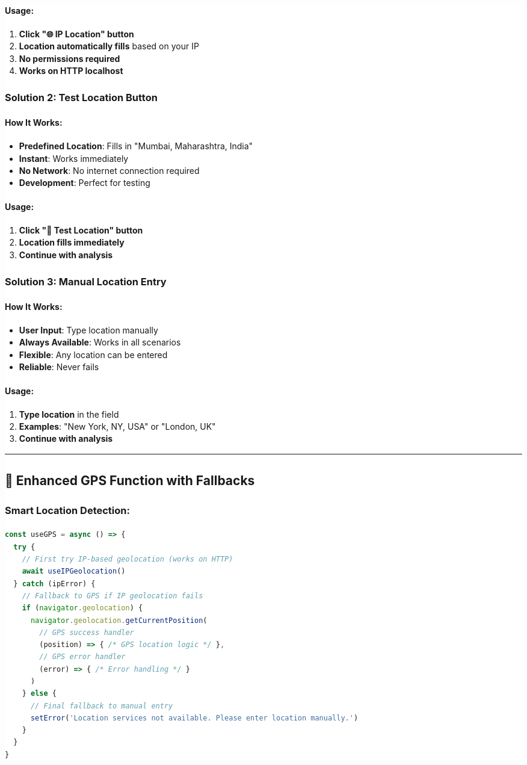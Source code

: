 #### **Usage:**
1. **Click "🌐 IP Location" button**
2. **Location automatically fills** based on your IP
3. **No permissions required**
4. **Works on HTTP localhost**

### **Solution 2: Test Location Button**

#### **How It Works:**
- **Predefined Location**: Fills in "Mumbai, Maharashtra, India"
- **Instant**: Works immediately
- **No Network**: No internet connection required
- **Development**: Perfect for testing

#### **Usage:**
1. **Click "🧪 Test Location" button**
2. **Location fills immediately**
3. **Continue with analysis**

### **Solution 3: Manual Location Entry**

#### **How It Works:**
- **User Input**: Type location manually
- **Always Available**: Works in all scenarios
- **Flexible**: Any location can be entered
- **Reliable**: Never fails

#### **Usage:**
1. **Type location** in the field
2. **Examples**: "New York, NY, USA" or "London, UK"
3. **Continue with analysis**

---

## 🎯 **Enhanced GPS Function with Fallbacks**

### **Smart Location Detection:**
```javascript
const useGPS = async () => {
  try {
    // First try IP-based geolocation (works on HTTP)
    await useIPGeolocation()
  } catch (ipError) {
    // Fallback to GPS if IP geolocation fails
    if (navigator.geolocation) {
      navigator.geolocation.getCurrentPosition(
        // GPS success handler
        (position) => { /* GPS location logic */ },
        // GPS error handler
        (error) => { /* Error handling */ }
      )
    } else {
      // Final fallback to manual entry
      setError('Location services not available. Please enter location manually.')
    }
  }
}
```

